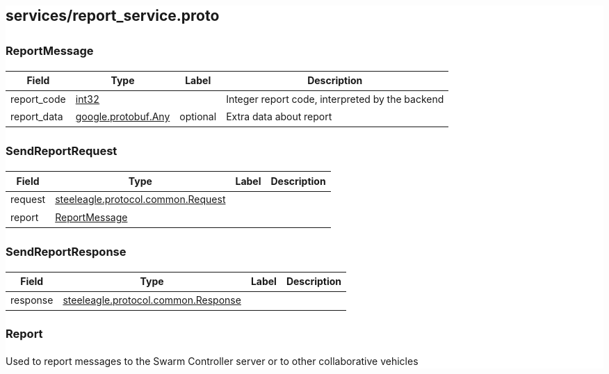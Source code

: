 ## services/report_service.proto



<a name="steeleagle-protocol-services-report_service-ReportMessage"></a>

### ReportMessage



| Field | Type | Label | Description |
| ----- | ---- | ----- | ----------- |
| report_code | [int32](#int32) |  | Integer report code, interpreted by the backend |
| report_data | [google.protobuf.Any](#google-protobuf-Any) | optional | Extra data about report |






<a name="steeleagle-protocol-services-report_service-SendReportRequest"></a>

### SendReportRequest



| Field | Type | Label | Description |
| ----- | ---- | ----- | ----------- |
| request | [steeleagle.protocol.common.Request](#steeleagle-protocol-common-Request) |  |  |
| report | [ReportMessage](#steeleagle-protocol-services-report_service-ReportMessage) |  |  |






<a name="steeleagle-protocol-services-report_service-SendReportResponse"></a>

### SendReportResponse



| Field | Type | Label | Description |
| ----- | ---- | ----- | ----------- |
| response | [steeleagle.protocol.common.Response](#steeleagle-protocol-common-Response) |  |  |





 

 

 


<a name="steeleagle-protocol-services-report_service-Report"></a>

### Report
Used to report messages to the Swarm Controller server
or to other collaborative vehicles
